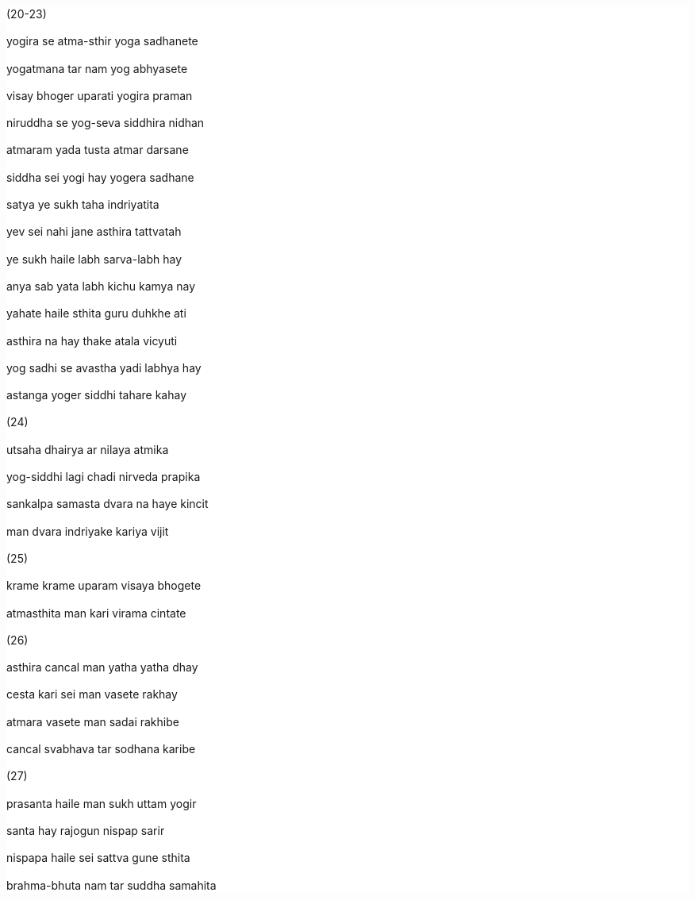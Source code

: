 (20-23)

yogira se atma-sthir yoga sadhanete

yogatmana tar nam yog abhyasete

visay bhoger uparati yogira praman

niruddha se yog-seva siddhira nidhan

atmaram yada tusta atmar darsane

siddha sei yogi hay yogera sadhane

satya ye sukh taha indriyatita

yev sei nahi jane asthira tattvatah

ye sukh haile labh sarva-labh hay

anya sab yata labh kichu kamya nay

yahate haile sthita guru duhkhe ati

asthira na hay thake atala vicyuti

yog sadhi se avastha yadi labhya hay

astanga yoger siddhi tahare kahay

(24)

utsaha dhairya ar nilaya atmika

yog-siddhi lagi chadi nirveda prapika

sankalpa samasta dvara na haye kincit

man dvara indriyake kariya vijit

(25)

krame krame uparam visaya bhogete

atmasthita man kari virama cintate

(26)

asthira cancal man yatha yatha dhay

cesta kari sei man vasete rakhay

atmara vasete man sadai rakhibe

cancal svabhava tar sodhana karibe

(27)

prasanta haile man sukh uttam yogir

santa hay rajogun nispap sarir

nispapa haile sei sattva gune sthita

brahma-bhuta nam tar suddha samahita
